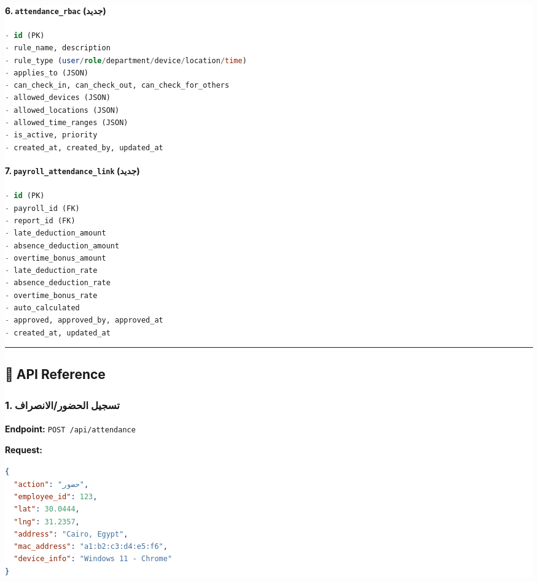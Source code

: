 ```sql
```

#### 6. `attendance_rbac` (جديد)
```sql
- id (PK)
- rule_name, description
- rule_type (user/role/department/device/location/time)
- applies_to (JSON)
- can_check_in, can_check_out, can_check_for_others
- allowed_devices (JSON)
- allowed_locations (JSON)
- allowed_time_ranges (JSON)
- is_active, priority
- created_at, created_by, updated_at
```

#### 7. `payroll_attendance_link` (جديد)
```sql
- id (PK)
- payroll_id (FK)
- report_id (FK)
- late_deduction_amount
- absence_deduction_amount
- overtime_bonus_amount
- late_deduction_rate
- absence_deduction_rate
- overtime_bonus_rate
- auto_calculated
- approved, approved_by, approved_at
- created_at, updated_at
```

---

## 🔧 API Reference

### 1. تسجيل الحضور/الانصراف

**Endpoint:** `POST /api/attendance`

**Request:**
```json
{
  "action": "حضور",
  "employee_id": 123,
  "lat": 30.0444,
  "lng": 31.2357,
  "address": "Cairo, Egypt",
  "mac_address": "a1:b2:c3:d4:e5:f6",
  "device_info": "Windows 11 - Chrome"
}
```
